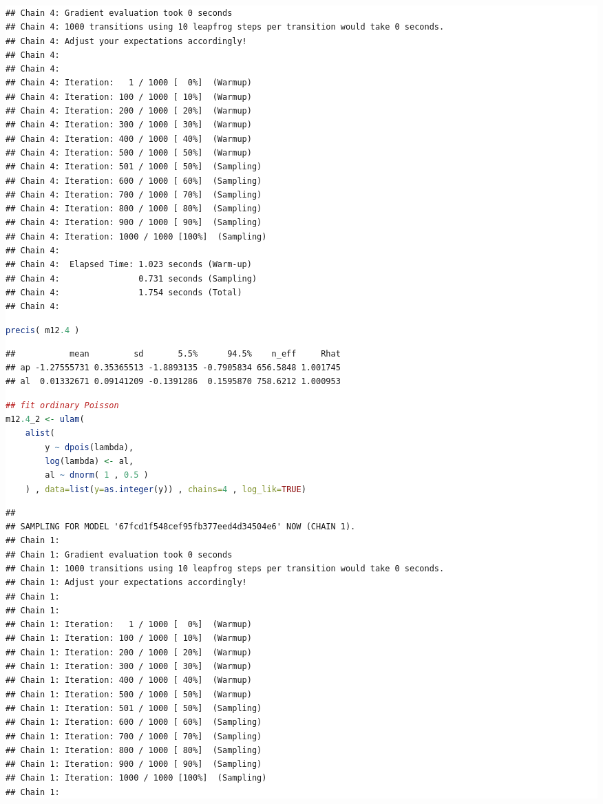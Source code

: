 ```
## Chain 4: Gradient evaluation took 0 seconds
## Chain 4: 1000 transitions using 10 leapfrog steps per transition would take 0 seconds.
## Chain 4: Adjust your expectations accordingly!
## Chain 4: 
## Chain 4: 
## Chain 4: Iteration:   1 / 1000 [  0%]  (Warmup)
## Chain 4: Iteration: 100 / 1000 [ 10%]  (Warmup)
## Chain 4: Iteration: 200 / 1000 [ 20%]  (Warmup)
## Chain 4: Iteration: 300 / 1000 [ 30%]  (Warmup)
## Chain 4: Iteration: 400 / 1000 [ 40%]  (Warmup)
## Chain 4: Iteration: 500 / 1000 [ 50%]  (Warmup)
## Chain 4: Iteration: 501 / 1000 [ 50%]  (Sampling)
## Chain 4: Iteration: 600 / 1000 [ 60%]  (Sampling)
## Chain 4: Iteration: 700 / 1000 [ 70%]  (Sampling)
## Chain 4: Iteration: 800 / 1000 [ 80%]  (Sampling)
## Chain 4: Iteration: 900 / 1000 [ 90%]  (Sampling)
## Chain 4: Iteration: 1000 / 1000 [100%]  (Sampling)
## Chain 4: 
## Chain 4:  Elapsed Time: 1.023 seconds (Warm-up)
## Chain 4:                0.731 seconds (Sampling)
## Chain 4:                1.754 seconds (Total)
## Chain 4:
```

```r
precis( m12.4 )
```

```
##           mean         sd       5.5%      94.5%    n_eff     Rhat
## ap -1.27555731 0.35365513 -1.8893135 -0.7905834 656.5848 1.001745
## al  0.01332671 0.09141209 -0.1391286  0.1595870 758.6212 1.000953
```

```r
## fit ordinary Poisson
m12.4_2 <- ulam(
    alist(
        y ~ dpois(lambda),
        log(lambda) <- al,
        al ~ dnorm( 1 , 0.5 )
    ) , data=list(y=as.integer(y)) , chains=4 , log_lik=TRUE)
```

```
## 
## SAMPLING FOR MODEL '67fcd1f548cef95fb377eed4d34504e6' NOW (CHAIN 1).
## Chain 1: 
## Chain 1: Gradient evaluation took 0 seconds
## Chain 1: 1000 transitions using 10 leapfrog steps per transition would take 0 seconds.
## Chain 1: Adjust your expectations accordingly!
## Chain 1: 
## Chain 1: 
## Chain 1: Iteration:   1 / 1000 [  0%]  (Warmup)
## Chain 1: Iteration: 100 / 1000 [ 10%]  (Warmup)
## Chain 1: Iteration: 200 / 1000 [ 20%]  (Warmup)
## Chain 1: Iteration: 300 / 1000 [ 30%]  (Warmup)
## Chain 1: Iteration: 400 / 1000 [ 40%]  (Warmup)
## Chain 1: Iteration: 500 / 1000 [ 50%]  (Warmup)
## Chain 1: Iteration: 501 / 1000 [ 50%]  (Sampling)
## Chain 1: Iteration: 600 / 1000 [ 60%]  (Sampling)
## Chain 1: Iteration: 700 / 1000 [ 70%]  (Sampling)
## Chain 1: Iteration: 800 / 1000 [ 80%]  (Sampling)
## Chain 1: Iteration: 900 / 1000 [ 90%]  (Sampling)
## Chain 1: Iteration: 1000 / 1000 [100%]  (Sampling)
## Chain 1: 
```